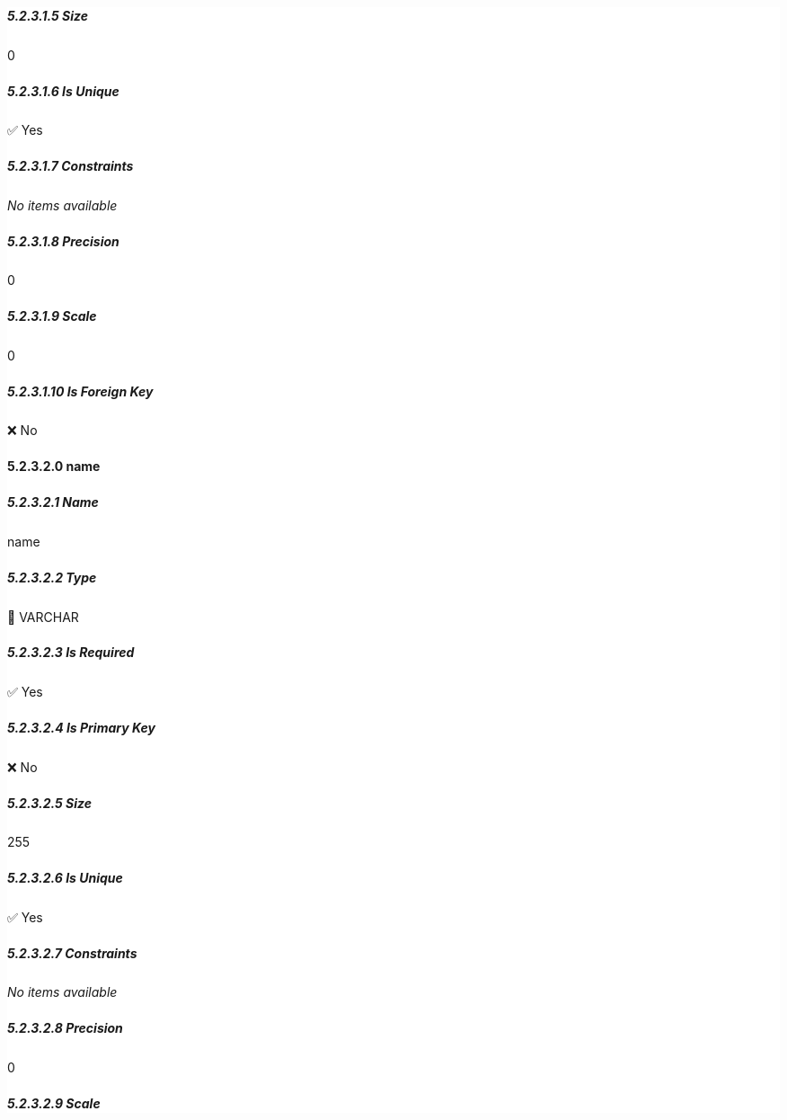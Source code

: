 ##### 5.2.3.1.5 Size

0

##### 5.2.3.1.6 Is Unique

✅ Yes

##### 5.2.3.1.7 Constraints

*No items available*

##### 5.2.3.1.8 Precision

0

##### 5.2.3.1.9 Scale

0

##### 5.2.3.1.10 Is Foreign Key

❌ No

#### 5.2.3.2.0 name

##### 5.2.3.2.1 Name

name

##### 5.2.3.2.2 Type

🔹 VARCHAR

##### 5.2.3.2.3 Is Required

✅ Yes

##### 5.2.3.2.4 Is Primary Key

❌ No

##### 5.2.3.2.5 Size

255

##### 5.2.3.2.6 Is Unique

✅ Yes

##### 5.2.3.2.7 Constraints

*No items available*

##### 5.2.3.2.8 Precision

0

##### 5.2.3.2.9 Scale
